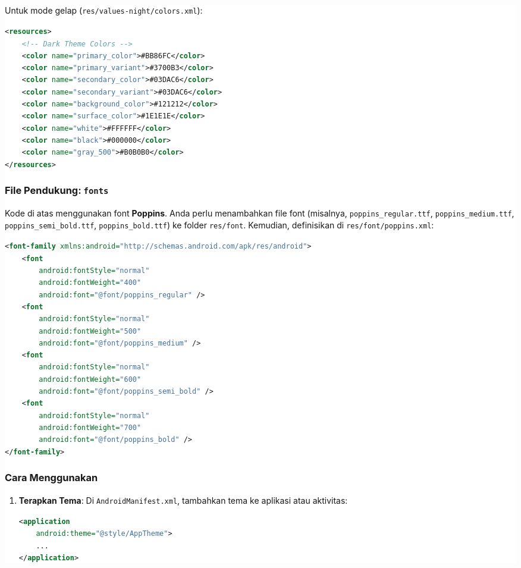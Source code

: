 Untuk mode gelap (`res/values-night/colors.xml`):

```xml
<resources>
    <!-- Dark Theme Colors -->
    <color name="primary_color">#BB86FC</color>
    <color name="primary_variant">#3700B3</color>
    <color name="secondary_color">#03DAC6</color>
    <color name="secondary_variant">#03DAC6</color>
    <color name="background_color">#121212</color>
    <color name="surface_color">#1E1E1E</color>
    <color name="white">#FFFFFF</color>
    <color name="black">#000000</color>
    <color name="gray_500">#B0B0B0</color>
</resources>
```

### File Pendukung: `fonts`
Kode di atas menggunakan font **Poppins**. Anda perlu menambahkan file font (misalnya, `poppins_regular.ttf`, `poppins_medium.ttf`, `poppins_semi_bold.ttf`, `poppins_bold.ttf`) ke folder `res/font`. Kemudian, definisikan di `res/font/poppins.xml`:

```xml
<font-family xmlns:android="http://schemas.android.com/apk/res/android">
    <font
        android:fontStyle="normal"
        android:fontWeight="400"
        android:font="@font/poppins_regular" />
    <font
        android:fontStyle="normal"
        android:fontWeight="500"
        android:font="@font/poppins_medium" />
    <font
        android:fontStyle="normal"
        android:fontWeight="600"
        android:font="@font/poppins_semi_bold" />
    <font
        android:fontStyle="normal"
        android:fontWeight="700"
        android:font="@font/poppins_bold" />
</font-family>
```

### Cara Menggunakan
1. **Terapkan Tema**:
   Di `AndroidManifest.xml`, tambahkan tema ke aplikasi atau aktivitas:
   ```xml
   <application
       android:theme="@style/AppTheme">
       ...
   </application>
   ```

